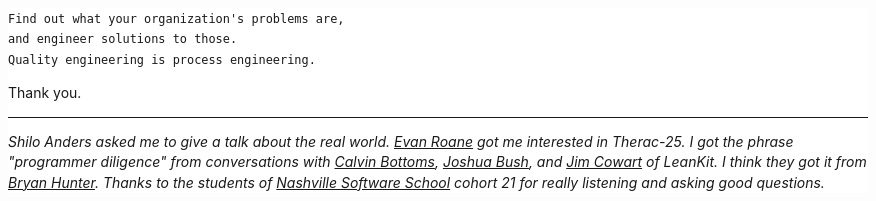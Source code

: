     Find out what your organization's problems are,
    and engineer solutions to those.
    Quality engineering is process engineering.

Thank you.

----

*Shilo Anders asked me to give a talk about the real world.
[Evan Roane](https://twitter.com/RoaneZone) got me interested in Therac-25.
I got the phrase "programmer diligence" from conversations with
[Calvin Bottoms](https://twitter.com/calvinb),
[Joshua Bush](https://twitter.com/digitalBush),
and [Jim Cowart](https://twitter.com/ifandelse) of LeanKit.
I think they got it from [Bryan Hunter](https://twitter.com/bryan_hunter).
Thanks to the students of
[Nashville Software School](https://twitter.com/NashSoftware) cohort 21
for really listening and asking good questions.*
